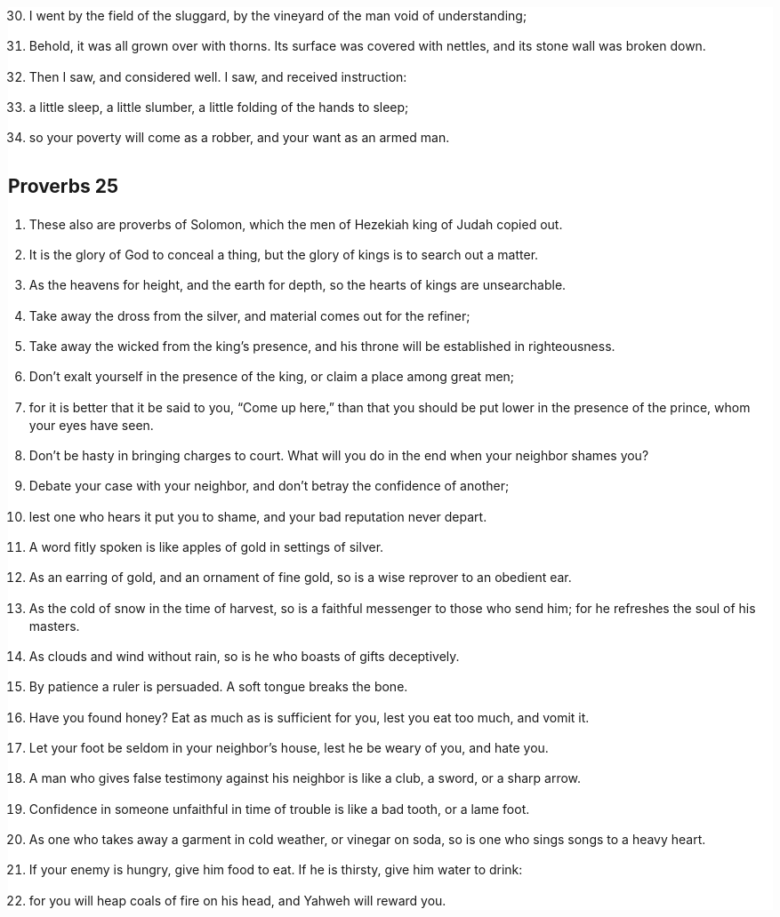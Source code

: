 30. I went by the field of the sluggard, by the vineyard of the man void of understanding; 

31. Behold, it was all grown over with thorns. Its surface was covered with nettles, and its stone wall was broken down. 

32. Then I saw, and considered well. I saw, and received instruction: 

33. a little sleep, a little slumber, a little folding of the hands to sleep; 

34. so your poverty will come as a robber, and your want as an armed man.    

## Proverbs 25

1. These also are proverbs of Solomon, which the men of Hezekiah king of Judah copied out.  

2. It is the glory of God to conceal a thing, but the glory of kings is to search out a matter. 

3. As the heavens for height, and the earth for depth, so the hearts of kings are unsearchable. 

4. Take away the dross from the silver, and material comes out for the refiner; 

5. Take away the wicked from the king’s presence, and his throne will be established in righteousness. 

6. Don’t exalt yourself in the presence of the king, or claim a place among great men; 

7. for it is better that it be said to you, “Come up here,” than that you should be put lower in the presence of the prince, whom your eyes have seen. 

8. Don’t be hasty in bringing charges to court. What will you do in the end when your neighbor shames you? 

9. Debate your case with your neighbor, and don’t betray the confidence of another; 

10. lest one who hears it put you to shame, and your bad reputation never depart.   

11. A word fitly spoken is like apples of gold in settings of silver. 

12. As an earring of gold, and an ornament of fine gold, so is a wise reprover to an obedient ear. 

13. As the cold of snow in the time of harvest, so is a faithful messenger to those who send him; for he refreshes the soul of his masters. 

14. As clouds and wind without rain, so is he who boasts of gifts deceptively. 

15. By patience a ruler is persuaded. A soft tongue breaks the bone. 

16. Have you found honey? Eat as much as is sufficient for you, lest you eat too much, and vomit it. 

17. Let your foot be seldom in your neighbor’s house, lest he be weary of you, and hate you. 

18. A man who gives false testimony against his neighbor is like a club, a sword, or a sharp arrow. 

19. Confidence in someone unfaithful in time of trouble is like a bad tooth, or a lame foot. 

20. As one who takes away a garment in cold weather, or vinegar on soda, so is one who sings songs to a heavy heart. 

21. If your enemy is hungry, give him food to eat. If he is thirsty, give him water to drink: 

22. for you will heap coals of fire on his head, and Yahweh will reward you. 
